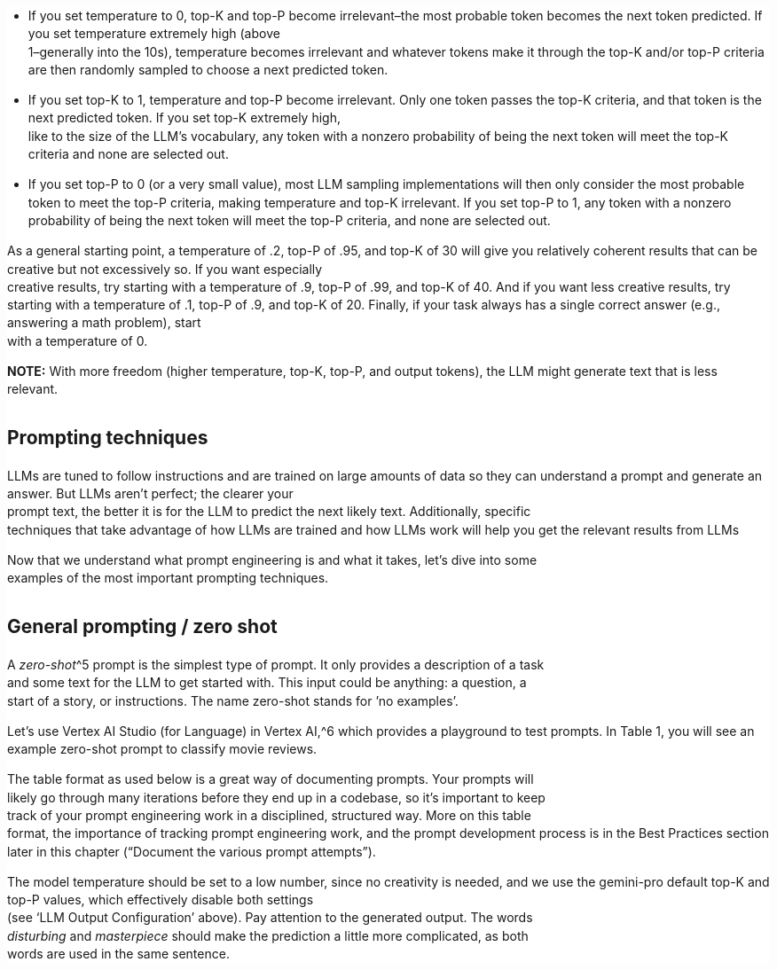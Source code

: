 - If you set temperature to 0, top-K and top-P become irrelevant–the most probable
    token	becomes	the	next	token	predicted.	If	you	set	temperature	extremely	high	(above	
    1–generally into the 10s), temperature becomes irrelevant and whatever tokens make
    it through the top-K and/or top-P criteria are then randomly sampled to choose a next
    predicted	token.


- If	you	set	top-K	to	1,	temperature	and	top-P	become	irrelevant.	Only	one	token	passes	the	
    top-K	criteria,	and	that	token	is	the	next	predicted	token.	If	you	set	top-K	extremely	high,	
    like	to	the	size	of	the	LLM’s	vocabulary,	any	token	with	a	nonzero	probability	of	being	the	
    next	token	will	meet	the	top-K	criteria	and	none	are	selected	out.
- If you set top-P to 0 (or a very small value), most LLM sampling implementations will then
    only consider the most probable token to meet the top-P criteria, making temperature and
    top-K	irrelevant.	If	you	set	top-P	to	1,	any	token	with	a	nonzero	probability	of	being	the	
    next	token	will	meet	the	top-P	criteria,	and	none	are	selected	out.

As	a	general	starting	point,	a	temperature	of	.2,	top-P	of	.95,	and	top-K	of	30	will	give	you	
relatively	coherent	results	that	can	be	creative	but	not	excessively	so.	If	you	want	especially	
creative	results,	try	starting	with	a	temperature	of	.9,	top-P	of	.99,	and	top-K	of	40.	And	if	you	
want	less	creative	results,	try	starting	with	a	temperature	of	.1,	top-P	of	.9,	and	top-K	of	20.	
Finally,	if	your	task	always	has	a	single	correct	answer	(e.g.,	answering	a	math	problem),	start	
with	a	temperature	of	0.

**NOTE:** With more freedom (higher temperature, top-K, top-P, and output tokens), the LLM
might	generate	text	that	is	less	relevant.

## Prompting techniques

LLMs are tuned to follow instructions and are trained on large amounts of data so they can
understand	a	prompt	and	generate	an	answer.	But	LLMs	aren’t	perfect;	the	clearer	your	
prompt	text,	the	better	it	is	for	the	LLM	to	predict	the	next	likely	text.	Additionally,	specific	
techniques	that	take	advantage	of	how	LLMs	are	trained	and	how	LLMs	work	will	help	you	get	
the relevant results from LLMs


Now	that	we	understand	what	prompt	engineering	is	and	what	it	takes,	let’s	dive	into	some	
examples	of	the	most	important	prompting	techniques.

## General prompting / zero shot

A _zero-shot_^5 	prompt	is	the	simplest	type	of	prompt.	It	only	provides	a	description	of	a	task	
and	some	text	for	the	LLM	to	get	started	with.	This	input	could	be	anything:	a	question,	a	
start	of	a	story,	or	instructions.	The	name	zero-shot	stands	for	’no	examples’.

Let’s	use	Vertex	AI	Studio	(for	Language)	in	Vertex	AI,^6 which provides a playground to test
prompts.	In	Table	1,	you	will	see	an	example	zero-shot	prompt	to	classify	movie	reviews.	

The	table	format	as	used	below	is	a	great	way	of	documenting	prompts.	Your	prompts	will	
likely	go	through	many	iterations	before	they	end	up	in	a	codebase,	so	it’s	important	to	keep	
track	of	your	prompt	engineering	work	in	a	disciplined,	structured	way.	More	on	this	table	
format,	the	importance	of	tracking	prompt	engineering	work,	and	the	prompt	development	
process is in the Best Practices section later in this chapter (“Document the various prompt
attempts”).		

The model temperature should be set to a low number, since no creativity is needed, and we
use	the	gemini-pro	default	top-K	and	top-P	values,	which	effectively	disable	both	settings	
(see	‘LLM	Output	Configuration’	above).	Pay	attention	to	the	generated	output.	The	words	
_disturbing_ and _masterpiece_ 	should	make	the	prediction	a	little	more	complicated,	as	both	
words	are	used	in	the	same	sentence.
